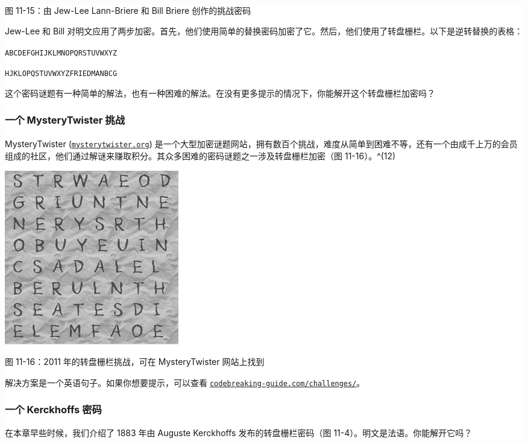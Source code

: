 图 11-15：由 Jew-Lee Lann-Briere 和 Bill Briere 创作的挑战密码

Jew-Lee 和 Bill 对明文应用了两步加密。首先，他们使用简单的替换密码加密了它。然后，他们使用了转盘栅栏。以下是逆转替换的表格：  

`ABCDEFGHIJKLMNOPQRSTUVWXYZ`

`HJKLOPQSTUVWXYZFRIEDMANBCG`

这个密码谜题有一种简单的解法，也有一种困难的解法。在没有更多提示的情况下，你能解开这个转盘栅栏加密吗？

### 一个 MysteryTwister 挑战

MysteryTwister ([`mysterytwister.org`](https://mysterytwister.org)) 是一个大型加密谜题网站，拥有数百个挑战，难度从简单到困难不等，还有一个由成千上万的会员组成的社区，他们通过解谜来赚取积分。其众多困难的密码谜题之一涉及转盘栅栏加密（图 11-16）。^(12)

![](img/f11016.png)

图 11-16：2011 年的转盘栅栏挑战，可在 MysteryTwister 网站上找到

解决方案是一个英语句子。如果你想要提示，可以查看 [`codebreaking-guide.com/challenges/`](https://codebreaking-guide.com/challenges/)。

### 一个 Kerckhoffs 密码

在本章早些时候，我们介绍了 1883 年由 Auguste Kerckhoffs 发布的转盘栅栏密码（图 11-4）。明文是法语。你能解开它吗？
